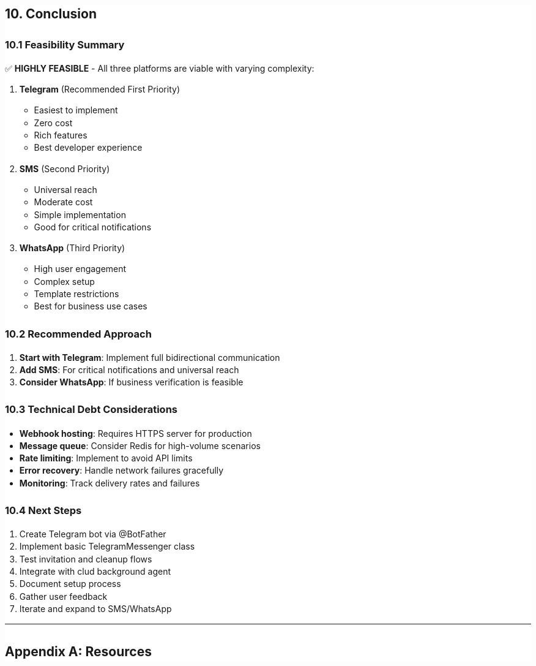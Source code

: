 
## 10. Conclusion

### 10.1 Feasibility Summary

✅ **HIGHLY FEASIBLE** - All three platforms are viable with varying complexity:

1. **Telegram** (Recommended First Priority)
   - Easiest to implement
   - Zero cost
   - Rich features
   - Best developer experience

2. **SMS** (Second Priority)
   - Universal reach
   - Moderate cost
   - Simple implementation
   - Good for critical notifications

3. **WhatsApp** (Third Priority)
   - High user engagement
   - Complex setup
   - Template restrictions
   - Best for business use cases

### 10.2 Recommended Approach

1. **Start with Telegram**: Implement full bidirectional communication
2. **Add SMS**: For critical notifications and universal reach
3. **Consider WhatsApp**: If business verification is feasible

### 10.3 Technical Debt Considerations

- **Webhook hosting**: Requires HTTPS server for production
- **Message queue**: Consider Redis for high-volume scenarios
- **Rate limiting**: Implement to avoid API limits
- **Error recovery**: Handle network failures gracefully
- **Monitoring**: Track delivery rates and failures

### 10.4 Next Steps

1. Create Telegram bot via @BotFather
2. Implement basic TelegramMessenger class
3. Test invitation and cleanup flows
4. Integrate with clud background agent
5. Document setup process
6. Gather user feedback
7. Iterate and expand to SMS/WhatsApp

---

## Appendix A: Resources
